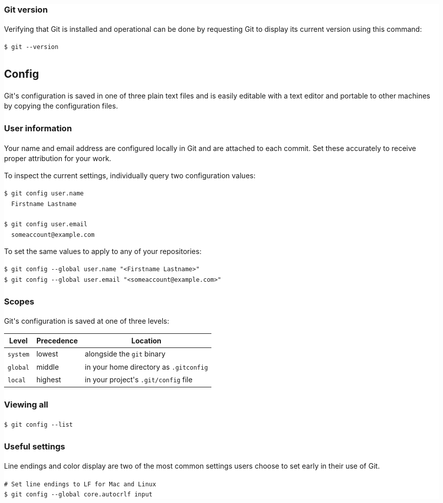 ###  Git version
Verifying that Git is installed and operational can be done by requesting Git to display its current version using this command:

```
$ git --version
```

## Config
Git's configuration is saved in one of three plain text files and is easily editable with a text editor and portable to other machines by copying the configuration files.

### User information
Your name and email address are configured locally in Git and are attached to each commit. Set these accurately to receive proper attribution for your work.

To inspect the current settings, individually query two configuration values:

```
$ git config user.name
  Firstname Lastname

$ git config user.email
  someaccount@example.com
```

To set the same values to apply to any of your repositories:

```
$ git config --global user.name "<Firstname Lastname>"
$ git config --global user.email "<someaccount@example.com>"
```

### Scopes
Git's configuration is saved at one of three levels:

Level | Precedence | Location
--- | --- | ---
`system` | lowest | alongside the `git` binary
`global` | middle | in your home directory as `.gitconfig`
`local` | highest | in your project's `.git/config` file

### Viewing all
```
$ git config --list
```

### Useful settings
Line endings and color display are two of the most common settings users choose to set early in their use of Git.

```
# Set line endings to LF for Mac and Linux
$ git config --global core.autocrlf input
```
